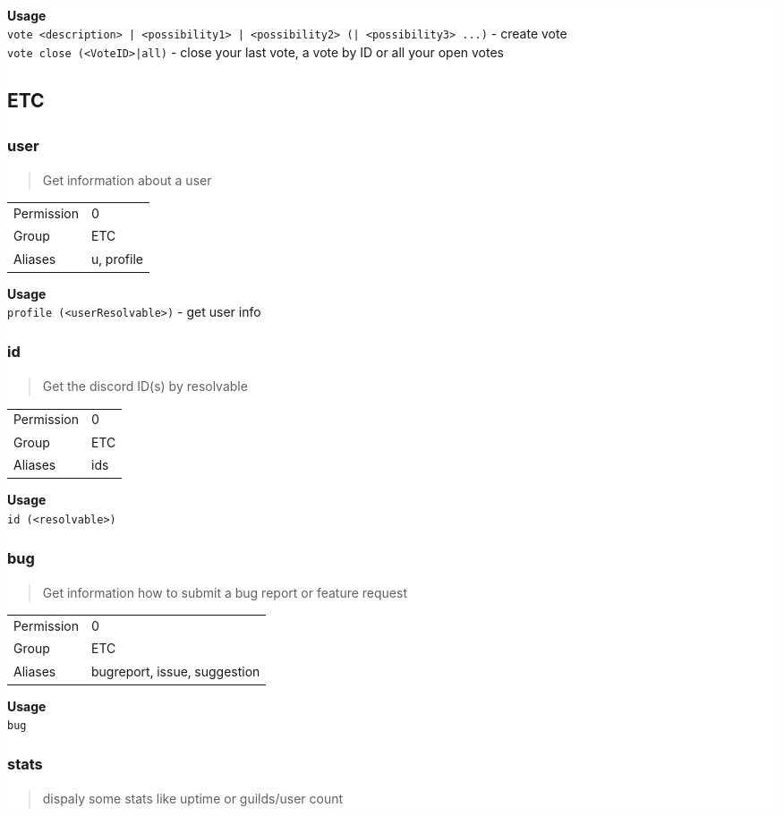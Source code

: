 **Usage**  
`vote <description> | <possibility1> | <possibility2> (| <possibility3> ...)` - create vote  
`vote close (<VoteID>|all)` - close your last vote, a vote by ID or all your open votes

## ETC

### user

> Get information about a user

| | |
|---|---|
| Permission | 0 |
| Group | ETC |
| Aliases | u, profile |

**Usage**  
`profile (<userResolvable>)` - get user info

### id

> Get the discord ID(s) by resolvable

| | |
|---|---|
| Permission | 0 |
| Group | ETC |
| Aliases | ids |

**Usage**  
`id (<resolvable>)`

### bug

> Get information how to submit a bug report or feature request

| | |
|---|---|
| Permission | 0 |
| Group | ETC |
| Aliases | bugreport, issue, suggestion |

**Usage**  
`bug`

### stats

> dispaly some stats like uptime or guilds/user count
